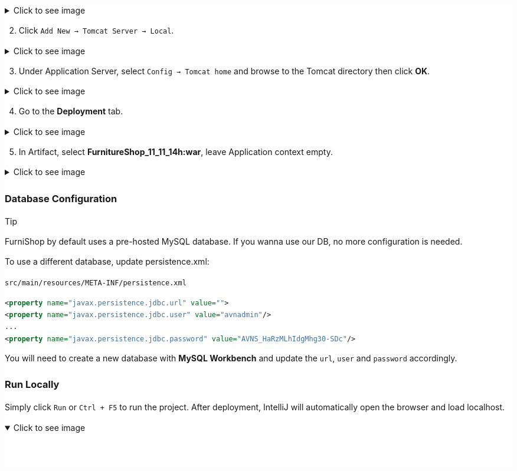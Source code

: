 <details><summary>Click to see image</summary></details>

2. Click `Add New → Tomcat Server → Local`.

<details><summary>Click to see image</summary></details>

3. Under Application Server, select `Config → Tomcat home` and browse to the Tomcat directory then click **OK**.

<details><summary>Click to see image</summary></details>

4. Go to the **Deployment** tab.

<details><summary>Click to see image</summary></details>

5. In Artifact, select **FurnitureShop_11_11_14h:war**, leave Application context empty.

<details><summary>Click to see image</summary></details>

### Database Configuration

> [!TIP]  
> FurniShop by default uses a pre-hosted MySQL database. If you wanna use our DB, no more configuration is needed.

To use a different database, update persistence.xml:

```
src/main/resources/META-INF/persistence.xml
```

```xml
<property name="javax.persistence.jdbc.url" value="">
<property name="javax.persistence.jdbc.user" value="avnadmin"/>
...
<property name="javax.persistence.jdbc.password" value="AVNS_HaRzMLhIdgMhg30-SDc"/>
```

You will need to create a new database with **MySQL Workbench** and update the `url`, `user` and `password` accordingly.

### Run Locally

Simply click `Run` or `Ctrl + F5` to run the project. After deployment, IntelliJ will automatically open the browser and load localhost.

<details open>
<summary>Click to see image</summary>    
<pre>